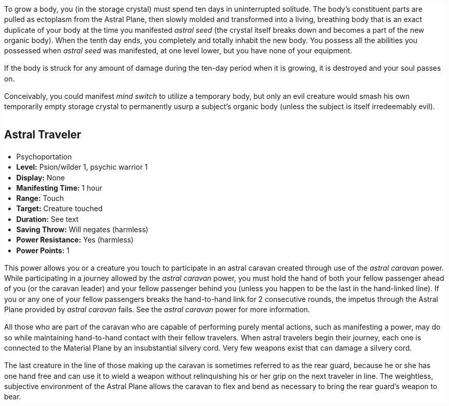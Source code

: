 To grow a body, you (in the storage crystal) must spend ten days in
uninterrupted solitude. The body’s constituent parts are pulled as
ectoplasm from the Astral Plane, then slowly molded and transformed into
a living, breathing body that is an exact duplicate of your body at the
time you manifested *astral seed* (the crystal itself breaks down and
becomes a part of the new organic body). When the tenth day ends, you
completely and totally inhabit the new body. You possess all the
abilities you possessed when *astral seed* was manifested, at one level
lower, but you have none of your equipment.

If the body is struck for any amount of damage during the ten-day period
when it is growing, it is destroyed and your soul passes on.

Conceivably, you could manifest *mind switch* to utilize a temporary
body, but only an evil creature would smash his own temporarily empty
storage crystal to permanently usurp a subject’s organic body (unless
the subject is itself irredeemably evil).

## Astral Traveler

-   Psychoportation
-   **Level:** Psion/wilder 1, psychic warrior 1
-   **Display:** None
-   **Manifesting Time:** 1 hour
-   **Range:** Touch
-   **Target:** Creature touched
-   **Duration:** See text
-   **Saving Throw:** Will negates (harmless)
-   **Power Resistance:** Yes (harmless)
-   **Power Points:** 1

This power allows you or a creature you touch to participate in an
astral caravan created through use of the *astral caravan* power. While
participating in a journey allowed by the *astral caravan* power, you
must hold the hand of both your fellow passenger ahead of you (or the
caravan leader) and your fellow passenger behind you (unless you happen
to be the last in the hand-linked line). If you or any one of your
fellow passengers breaks the hand-to-hand link for 2 consecutive rounds,
the impetus through the Astral Plane provided by *astral caravan* fails.
See the *astral caravan* power for more information.

All those who are part of the caravan who are capable of performing
purely mental actions, such as manifesting a power, may do so while
maintaining hand-to-hand contact with their fellow travelers. When
astral travelers begin their journey, each one is connected to the
Material Plane by an insubstantial silvery cord. Very few weapons exist
that can damage a silvery cord.

The last creature in the line of those making up the caravan is
sometimes referred to as the rear guard, because he or she has one hand
free and can use it to wield a weapon without relinquishing his or her
grip on the next traveler in line. The weightless, subjective
environment of the Astral Plane allows the caravan to flex and bend as
necessary to bring the rear guard’s weapon to bear.
